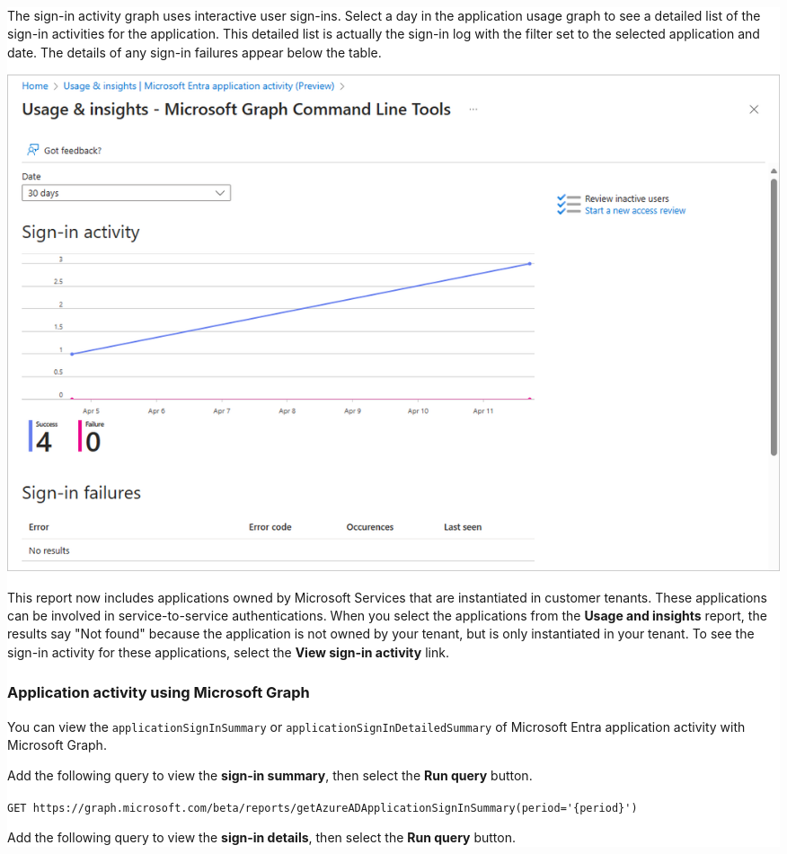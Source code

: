 The sign-in activity graph uses interactive user sign-ins. Select a day in the application usage graph to see a detailed list of the sign-in activities for the application. This detailed list is actually the sign-in log with the filter set to the selected application and date. The details of any sign-in failures appear below the table.

![Screenshot of the sign-in activity details for a selected application.](./media/concept-usage-insights-report/application-activity-sign-in-detail.png)

This report now includes applications owned by Microsoft Services that are instantiated in customer tenants. These applications can be involved in service-to-service authentications. When you select the applications from the **Usage and insights** report, the results say "Not found" because the application is not owned by your tenant, but is only instantiated in your tenant. To see the sign-in activity for these applications, select the **View sign-in activity** link. 

### Application activity using Microsoft Graph

You can view the `applicationSignInSummary` or `applicationSignInDetailedSummary` of Microsoft Entra application activity with Microsoft Graph.

Add the following query to view the **sign-in summary**, then select the **Run query** button.

   ```http
   GET https://graph.microsoft.com/beta/reports/getAzureADApplicationSignInSummary(period='{period}')
   ```

Add the following query to view the **sign-in details**, then select the **Run query** button.
